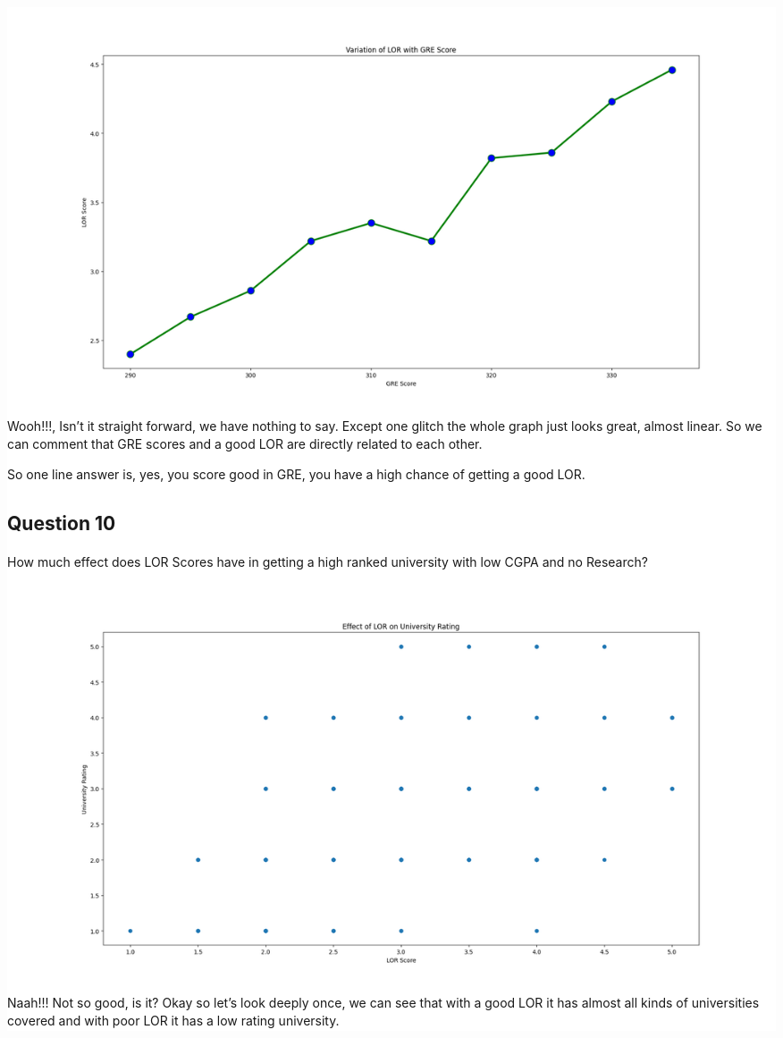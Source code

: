 ![](images/q9.png)
Wooh!!!, Isn’t it straight forward, we have nothing to say. Except one glitch the whole graph just looks great, almost linear. So we can comment that GRE scores and a good LOR are directly related to each other.

So one line answer is, yes, you score good in GRE, you have a high chance of getting a good LOR.

## Question 10 
How much effect does LOR Scores have in getting a high ranked university with low CGPA and no Research?

![](images/q10.png)
Naah!!! Not so good, is it? Okay so let’s look deeply once, we can see that with a good LOR it has almost all kinds of universities covered and with poor LOR it has a low rating university.
